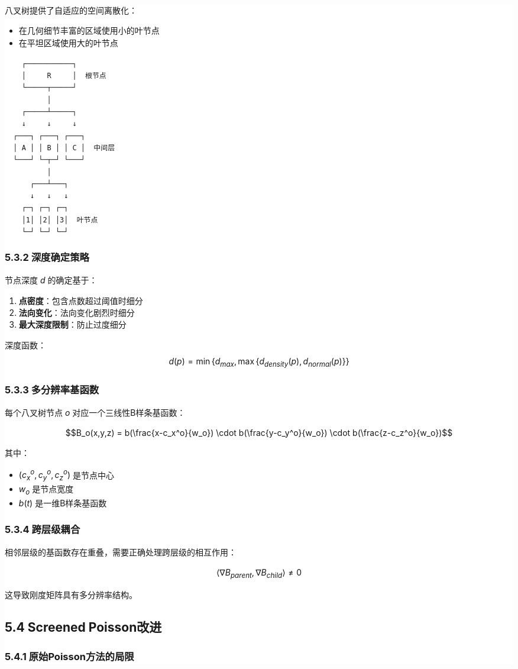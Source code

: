 八叉树提供了自适应的空间离散化：
- 在几何细节丰富的区域使用小的叶节点
- 在平坦区域使用大的叶节点

```
    ┌───────────┐
    │     R     │  根节点
    └─────┬─────┘
          │
    ┌─────┴─────┐
    ↓     ↓     ↓
  ┌───┐ ┌───┐ ┌───┐
  │ A │ │ B │ │ C │  中间层
  └───┘ └─┬─┘ └───┘
          │
      ┌───┴───┐
      ↓   ↓   ↓
    ┌─┐ ┌─┐ ┌─┐
    │1│ │2│ │3│  叶节点
    └─┘ └─┘ └─┘
```

### 5.3.2 深度确定策略

节点深度 $d$ 的确定基于：
1. **点密度**：包含点数超过阈值时细分
2. **法向变化**：法向变化剧烈时细分
3. **最大深度限制**：防止过度细分

深度函数：
$$d(p) = \min\{d_{max}, \max\{d_{density}(p), d_{normal}(p)\}\}$$

### 5.3.3 多分辨率基函数

每个八叉树节点 $o$ 对应一个三线性B样条基函数：

$$B_o(x,y,z) = b(\frac{x-c_x^o}{w_o}) \cdot b(\frac{y-c_y^o}{w_o}) \cdot b(\frac{z-c_z^o}{w_o})$$

其中：
- $(c_x^o, c_y^o, c_z^o)$ 是节点中心
- $w_o$ 是节点宽度
- $b(t)$ 是一维B样条基函数

### 5.3.4 跨层级耦合

相邻层级的基函数存在重叠，需要正确处理跨层级的相互作用：

$$\langle \nabla B_{parent}, \nabla B_{child} \rangle \neq 0$$

这导致刚度矩阵具有多分辨率结构。

## 5.4 Screened Poisson改进

### 5.4.1 原始Poisson方法的局限
